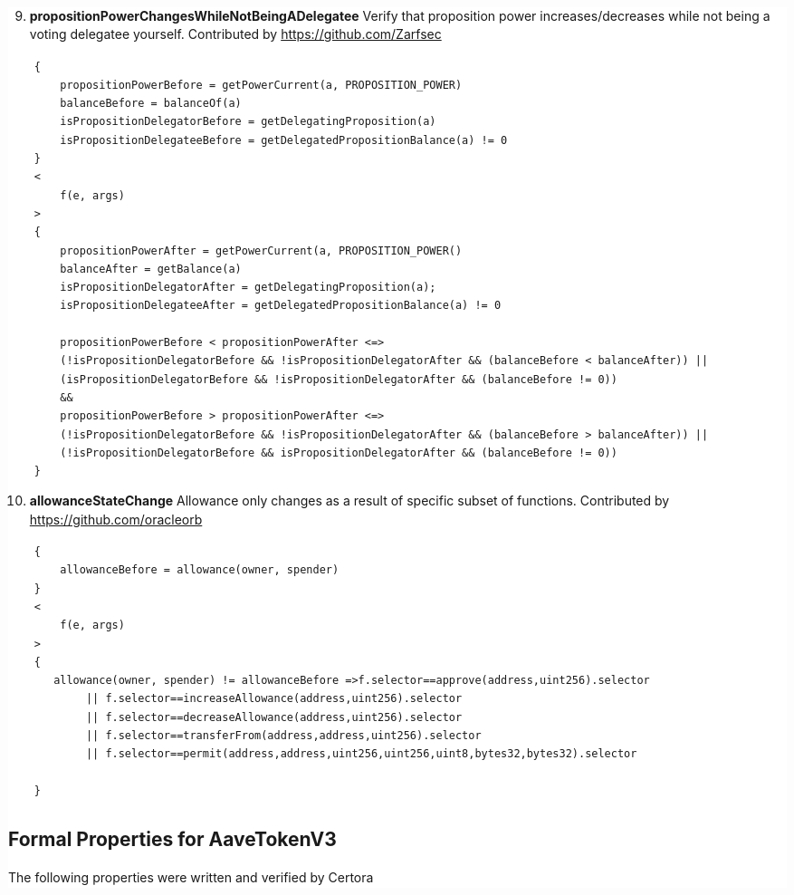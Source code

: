 9. **propositionPowerChangesWhileNotBeingADelegatee**
Verify that proposition power increases/decreases while not being a voting delegatee yourself.
Contributed by https://github.com/Zarfsec
```
    {
        propositionPowerBefore = getPowerCurrent(a, PROPOSITION_POWER)
        balanceBefore = balanceOf(a)
        isPropositionDelegatorBefore = getDelegatingProposition(a)
        isPropositionDelegateeBefore = getDelegatedPropositionBalance(a) != 0
    }
    <
        f(e, args)
    >
    {
        propositionPowerAfter = getPowerCurrent(a, PROPOSITION_POWER()
        balanceAfter = getBalance(a)
        isPropositionDelegatorAfter = getDelegatingProposition(a);
        isPropositionDelegateeAfter = getDelegatedPropositionBalance(a) != 0

        propositionPowerBefore < propositionPowerAfter <=> 
        (!isPropositionDelegatorBefore && !isPropositionDelegatorAfter && (balanceBefore < balanceAfter)) ||
        (isPropositionDelegatorBefore && !isPropositionDelegatorAfter && (balanceBefore != 0))
        &&
        propositionPowerBefore > propositionPowerAfter <=> 
        (!isPropositionDelegatorBefore && !isPropositionDelegatorAfter && (balanceBefore > balanceAfter)) ||
        (!isPropositionDelegatorBefore && isPropositionDelegatorAfter && (balanceBefore != 0))
    }
```
10. **allowanceStateChange**
Allowance only changes as a result of specific subset of functions.
Contributed by https://github.com/oracleorb
```
    {
        allowanceBefore = allowance(owner, spender)
    }
    <
        f(e, args)
    >
    {
       allowance(owner, spender) != allowanceBefore =>f.selector==approve(address,uint256).selector 
            || f.selector==increaseAllowance(address,uint256).selector
            || f.selector==decreaseAllowance(address,uint256).selector
            || f.selector==transferFrom(address,address,uint256).selector
            || f.selector==permit(address,address,uint256,uint256,uint8,bytes32,bytes32).selector

    }
```


## Formal Properties for AaveTokenV3
The following properties were written and verified by Certora
